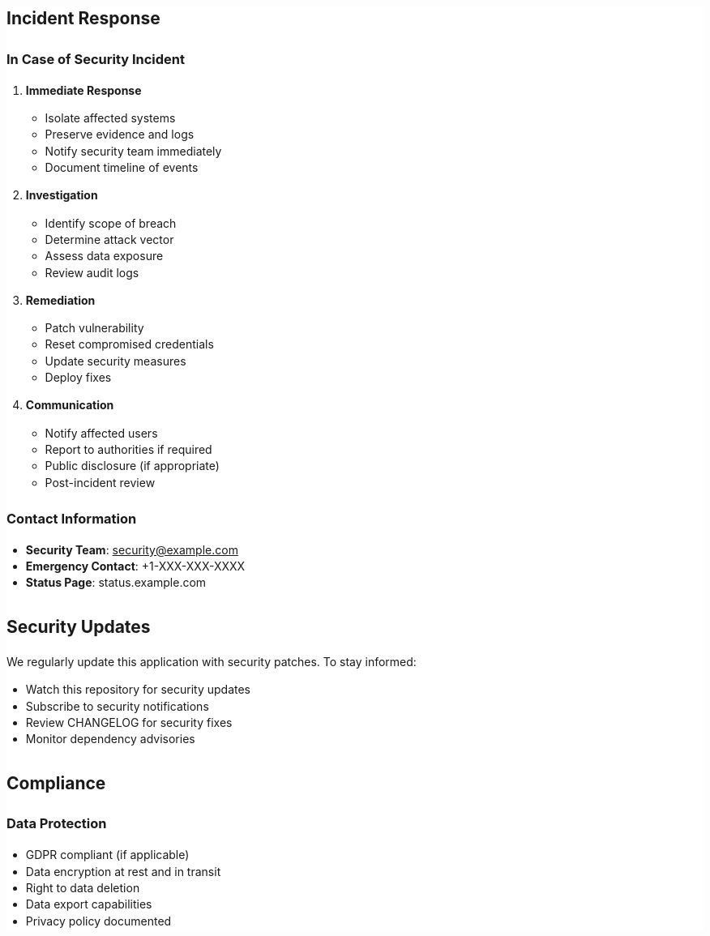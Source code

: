 ## Incident Response

### In Case of Security Incident

1. **Immediate Response**
   - Isolate affected systems
   - Preserve evidence and logs
   - Notify security team immediately
   - Document timeline of events

2. **Investigation**
   - Identify scope of breach
   - Determine attack vector
   - Assess data exposure
   - Review audit logs

3. **Remediation**
   - Patch vulnerability
   - Reset compromised credentials
   - Update security measures
   - Deploy fixes

4. **Communication**
   - Notify affected users
   - Report to authorities if required
   - Public disclosure (if appropriate)
   - Post-incident review

### Contact Information

- **Security Team**: security@example.com
- **Emergency Contact**: +1-XXX-XXX-XXXX
- **Status Page**: status.example.com

## Security Updates

We regularly update this application with security patches. To stay informed:

- Watch this repository for security updates
- Subscribe to security notifications
- Review CHANGELOG for security fixes
- Monitor dependency advisories

## Compliance

### Data Protection
- GDPR compliant (if applicable)
- Data encryption at rest and in transit
- Right to data deletion
- Data export capabilities
- Privacy policy documented
